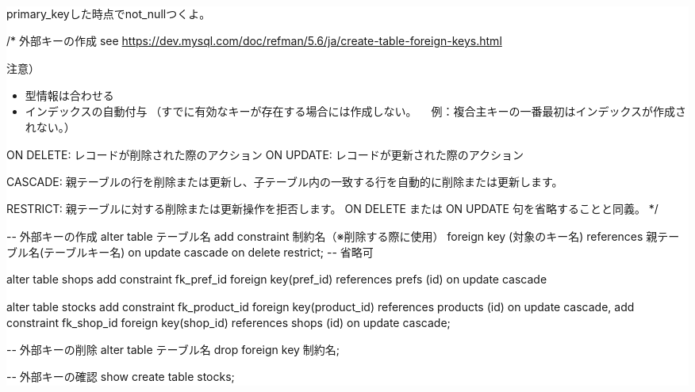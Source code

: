 primary_keyした時点でnot_nullつくよ。


/*
外部キーの作成
see https://dev.mysql.com/doc/refman/5.6/ja/create-table-foreign-keys.html

注意）
- 型情報は合わせる
- インデックスの自動付与
（すでに有効なキーが存在する場合には作成しない。
　例：複合主キーの一番最初はインデックスが作成されない。）

ON DELETE: レコードが削除された際のアクション
ON UPDATE: レコードが更新された際のアクション

CASCADE:
親テーブルの行を削除または更新し、子テーブル内の一致する行を自動的に削除または更新します。

RESTRICT:
親テーブルに対する削除または更新操作を拒否します。
ON DELETE または ON UPDATE 句を省略することと同義。
*/

-- 外部キーの作成
alter table テーブル名
add constraint 制約名（※削除する際に使用）
foreign key (対象のキー名)
      references 親テーブル名(テーブルキー名)
      on update cascade 
      on delete restrict; -- 省略可

alter table shops
add constraint fk_pref_id
  foreign key(pref_id)
  references prefs (id)
  on update cascade

alter table stocks
add constraint fk_product_id
  foreign key(product_id)
  references products (id)
  on update cascade,
add constraint fk_shop_id
  foreign key(shop_id)
  references shops (id)
  on update cascade;

-- 外部キーの削除
alter table テーブル名
    drop foreign key 制約名;

-- 外部キーの確認
show create table stocks;
